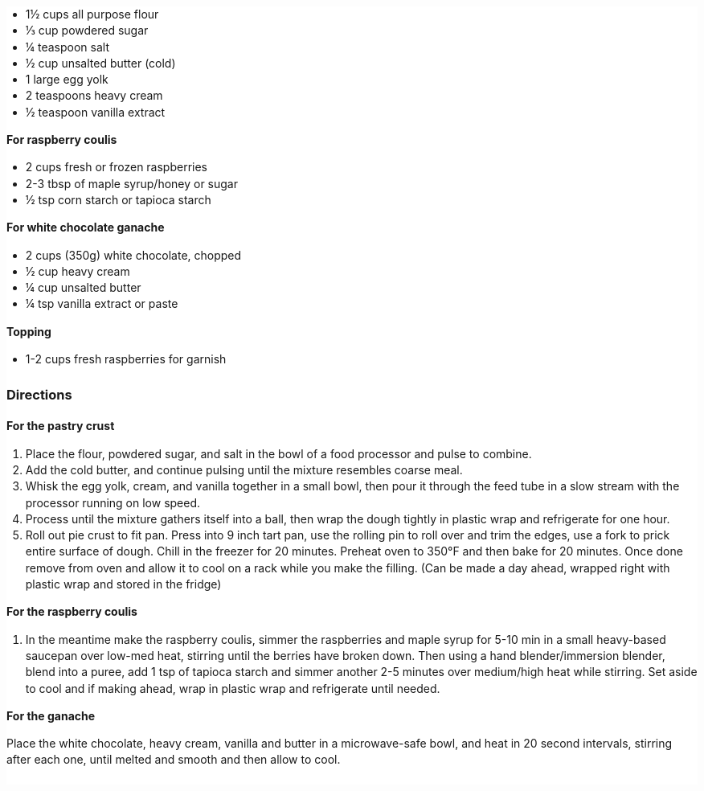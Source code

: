 * 1½ cups all purpose flour 
* ⅓ cup powdered sugar
* ¼ teaspoon salt
* ½ cup unsalted butter (cold)
* 1 large egg yolk
* 2 teaspoons heavy cream
* ½ teaspoon vanilla extract

__For raspberry coulis__

* 2 cups fresh or frozen raspberries
* 2-3 tbsp of maple syrup/honey or sugar  
* ½ tsp corn starch or tapioca starch 

__For white chocolate ganache__

* 2 cups (350g) white chocolate, chopped
* ½ cup heavy cream
* ¼ cup  unsalted butter
* ¼ tsp vanilla extract or paste 

__Topping__

* 1-2 cups fresh raspberries for garnish 


### Directions

__For the pastry crust__

1. Place the flour, powdered sugar, and salt in the bowl of a food processor and pulse to combine.
2. Add the cold butter, and continue pulsing until the mixture resembles coarse meal.
3. Whisk the egg yolk, cream, and vanilla together in a small bowl, then pour it through the feed tube in a slow stream with the processor running on low speed.
4. Process until the mixture gathers itself into a ball, then wrap the dough tightly in plastic wrap and refrigerate for one hour.
5. Roll out pie crust to fit pan. Press into 9 inch tart pan, use the rolling pin to roll over and trim the edges, use a fork to prick entire surface of dough. Chill in the freezer for 20 minutes. Preheat oven to 350°F and then bake for 20 minutes. Once done remove from oven and allow it to cool on a rack while you make the filling. (Can be made a day ahead, wrapped right with plastic wrap and stored in the fridge) 

__For the raspberry coulis__

1. In the meantime make the raspberry coulis, simmer the raspberries and maple syrup for 5-10 min in a small heavy-based saucepan over low-med heat, stirring until the berries have broken down. Then using a hand blender/immersion blender, blend into a puree, add 1 tsp of tapioca starch and simmer another 2-5 minutes over medium/high heat while stirring. Set aside to cool and if making ahead, wrap in plastic wrap and refrigerate until needed.

__For the ganache__

Place the white chocolate, heavy cream, vanilla and butter in a microwave-safe bowl, and heat in 20 second intervals, stirring after each one, until melted and smooth and then allow to cool.
</br>
</br>
